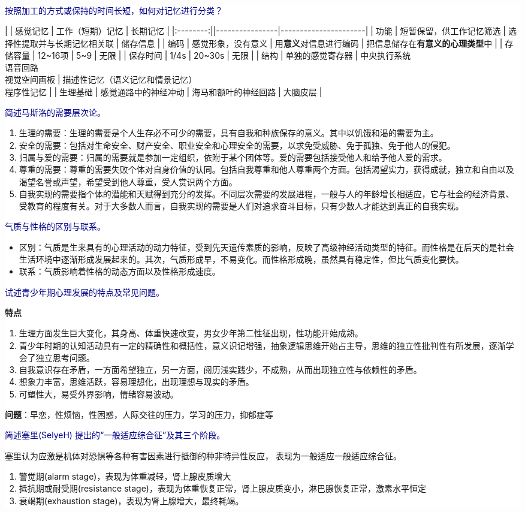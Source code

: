 

<font color='darkblue'>按照加工的方式或保持的时间长短，如何对记忆进行分类？</font>

|          | 感觉记忆                 | 工作（短期）记忆                         | 长期记忆                                       |
|:--------:||----------------|----------------------|
|   功能   | 短暂保留，供工作记忆筛选 | 选择性提取并与长期记忆相关联             | 储存信息                                       |
|   编码   | 感觉形象，没有意义       | 用**意义**对信息进行编码                 | 把信息储存在**有意义的心理类型**中             |
| 存储容量 | 12~16项                  | 5~9                                      | 无限                                           |
| 保存时间 | 1/4s                     | 20~30s                                   | 无限                                           |
|   结构   | 单独的感觉寄存器         | 中央执行系统<br>语音回路<br>视觉空间画板 | 描述性记忆（语义记忆和情景记忆）<br>程序性记忆 |
| 生理基础 | 感觉通路中的神经冲动     | 海马和额叶的神经回路                     | 大脑皮层                                       |



<font color='darkblue'>简述马斯洛的需要层次论。</font>

1. 生理的需要：生理的需要是个人生存必不可少的需要，具有自我和种族保存的意义。其中以饥饿和渴的需要为主。
2. 安全的需要：包括对生命安全、财产安全、职业安全和心理安全的需要，以求免受威胁、免于孤独、免于他人的侵犯。
3. 归属与爱的需要：归属的需要就是参加一定组织，依附于某个团体等。爱的需要包括接受他人和给予他人爱的需求。
4. 尊重的需要：尊重的需要失败个体对自身价值的认同。包括自我尊重和他人尊重两个方面。包括渴望实力，获得成就，独立和自由以及渴望名誉或声望，希望受到他人尊重，受人赏识两个方面。
5. 自我实现的需要指个体的潜能和天赋得到充分的发挥。不同层次需要的发展进程，一般与人的年龄增长相适应，它与社会的经济背景、受教育的程度有关。对于大多数人而言，自我实现的需要是人们对追求奋斗目标，只有少数人才能达到真正的自我实现。



<font color='darkblue'>气质与性格的区别与联系。</font>

- 区别：气质是生来具有的心理活动的动力特征，受到先天遗传素质的影响，反映了高级神经活动类型的特征。而性格是在后天的是社会生活环境中逐渐形成发展起来的。其次，气质形成早，不易变化。而性格形成晚，虽然具有稳定性，但比气质变化要快。
- 联系：气质影响着性格的动态方面以及性格形成速度。



<font color='darkblue'>试述青少年期心理发展的特点及常见问题。</font>

**特点**

1. 生理方面发生巨大变化，其身高、体重快速改变，男女少年第二性征出现，性功能开始成熟。
2. 青少年时期的认知活动具有一定的精确性和概括性，意义识记增强，抽象逻辑思维开始占主导，思维的独立性批判性有所发展，逐渐学会了独立思考问题。
3. 自我意识存在矛盾，一方面希望独立，另一方面，阅历浅实践少，不成熟，从而出现独立性与依赖性的矛盾。
4. 想象力丰富，思维活跃，容易理想化，出现理想与现实的矛盾。
5. 可塑性大，易受外界影响，情绪容易波动。

**问题**：早恋，性烦恼，性困惑，人际交往的压力，学习的压力，抑郁症等



<font color='darkblue'>简述塞里(SelyeH) 提出的“一般适应综合征”及其三个阶段。</font>

塞里认为应激是机体对恐惧等各种有害因素进行抵御的种非特异性反应， 表现为一般适应一般适应综合征。


1. 警觉期(alarm stage)，表现为体重减轻，肾上腺皮质增大
2. 抵抗期或耐受期(resistance stage)，表现为体重恢复正常，肾上腺皮质变小，淋巴腺恢复正常，激素水平恒定
3. 衰竭期(exhaustion stage)，表现为肾上腺增大，最终耗竭。

